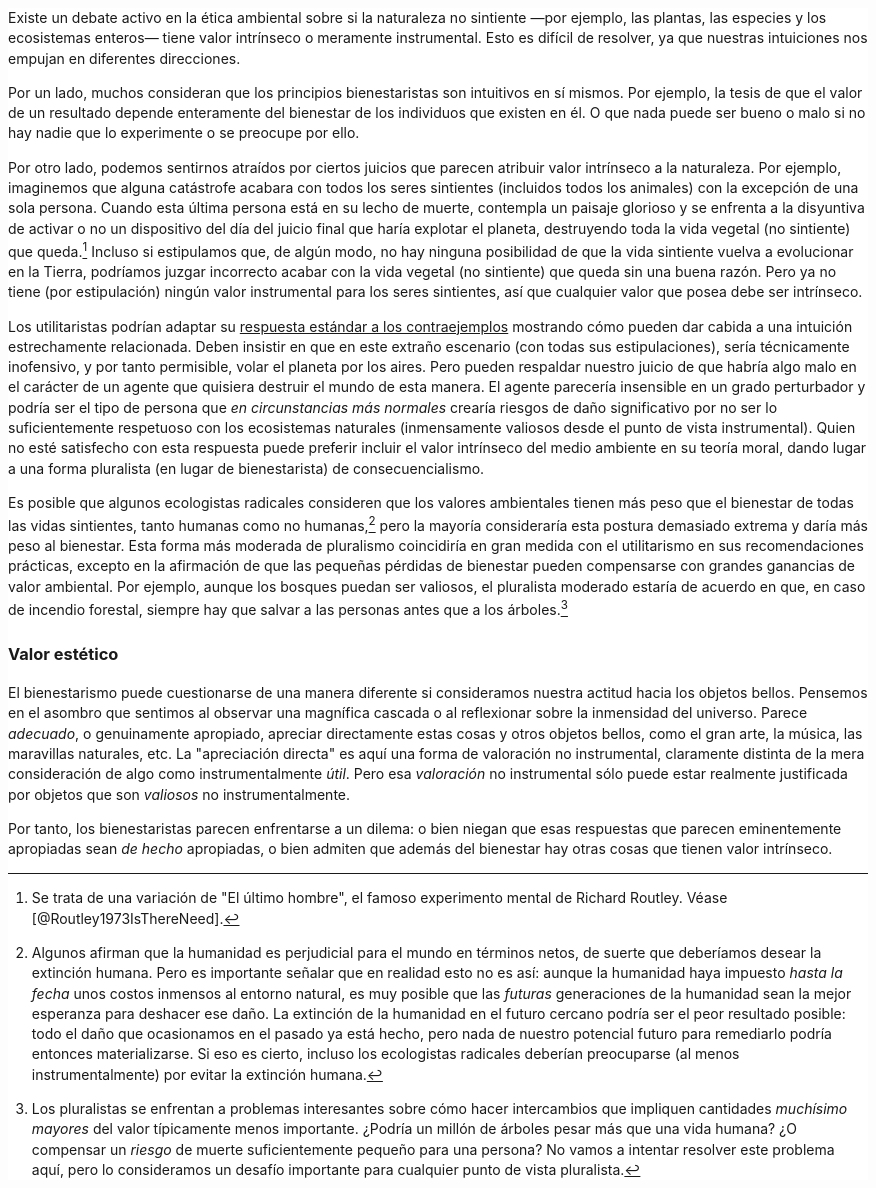 Existe un debate activo en la ética ambiental sobre si la naturaleza no sintiente —por ejemplo, las plantas, las especies y los ecosistemas enteros— tiene valor intrínseco o meramente instrumental. Esto es difícil de resolver, ya que nuestras intuiciones nos empujan en diferentes direcciones.

Por un lado, muchos consideran que los principios bienestaristas son intuitivos en sí mismos. Por ejemplo, la tesis de que el valor de un resultado depende enteramente del bienestar de los individuos que existen en él. O que nada puede ser bueno o malo si no hay nadie que lo experimente o se preocupe por ello.

Por otro lado, podemos sentirnos atraídos por ciertos juicios que parecen atribuir valor intrínseco a la naturaleza. Por ejemplo, imaginemos que alguna catástrofe acabara con todos los seres sintientes (incluidos todos los animales) con la excepción de una sola persona. Cuando esta última persona está en su lecho de muerte, contempla un paisaje glorioso y se enfrenta a la disyuntiva de activar o no un dispositivo del día del juicio final que haría explotar el planeta, destruyendo toda la vida vegetal (no sintiente) que queda.[^1] Incluso si estipulamos que, de algún modo, no hay ninguna posibilidad de que la vida sintiente vuelva a evolucionar en la Tierra, podríamos juzgar incorrecto acabar con la vida vegetal (no sintiente) que queda sin una buena razón. Pero ya no tiene (por estipulación) ningún valor instrumental para los seres sintientes, así que cualquier valor que posea debe ser intrínseco.

Los utilitaristas podrían adaptar su [respuesta estándar a los contraejemplos](/objeciones-al-utilitarismo#formas-generales-de-responder-a-las-objeciones-al-utilitarismo) mostrando cómo pueden dar cabida a una intuición estrechamente relacionada. Deben insistir en que en este extraño escenario (con todas sus estipulaciones), sería técnicamente inofensivo, y por tanto permisible, volar el planeta por los aires. Pero pueden respaldar nuestro juicio de que habría algo malo en el carácter de un agente que quisiera destruir el mundo de esta manera. El agente parecería insensible en un grado perturbador y podría ser el tipo de persona que _en circunstancias más normales_ crearía riesgos de daño significativo por no ser lo suficientemente respetuoso con los ecosistemas naturales (inmensamente valiosos desde el punto de vista instrumental). Quien no esté satisfecho con esta respuesta puede preferir incluir el valor intrínseco del medio ambiente en su teoría moral, dando lugar a una forma pluralista (en lugar de bienestarista) de consecuencialismo.

Es posible que algunos ecologistas radicales consideren que los valores ambientales tienen más peso que el bienestar de todas las vidas sintientes, tanto humanas como no humanas,[^2] pero la mayoría consideraría esta postura demasiado extrema y daría más peso al bienestar. Esta forma más moderada de pluralismo coincidiría en gran medida con el utilitarismo en sus recomendaciones prácticas, excepto en la afirmación de que las pequeñas pérdidas de bienestar pueden compensarse con grandes ganancias de valor ambiental. Por ejemplo, aunque los bosques puedan ser valiosos, el pluralista moderado estaría de acuerdo en que, en caso de incendio forestal, siempre hay que salvar a las personas antes que a los árboles.[^3]

### Valor estético

El bienestarismo puede cuestionarse de una manera diferente si consideramos nuestra actitud hacia los objetos bellos. Pensemos en el asombro que sentimos al observar una magnífica cascada o al reflexionar sobre la inmensidad del universo. Parece _adecuado_, o genuinamente apropiado, apreciar directamente estas cosas y otros objetos bellos, como el gran arte, la música, las maravillas naturales, etc. La "apreciación directa" es aquí una forma de valoración no instrumental, claramente distinta de la mera consideración de algo como instrumentalmente _útil_. Pero esa _valoración_ no instrumental sólo puede estar realmente justificada por objetos que son _valiosos_ no instrumentalmente.

Por tanto, los bienestaristas parecen enfrentarse a un dilema: o bien niegan que esas respuestas que parecen eminentemente apropiadas sean _de hecho_ apropiadas, o bien admiten que además del bienestar hay otras cosas que tienen valor intrínseco.


[^1]: Se trata de una variación de "El último hombre", el famoso experimento mental de Richard Routley. Véase [@Routley1973IsThereNeed].
[^2]: Algunos afirman que la humanidad es perjudicial para el mundo en términos netos, de suerte que deberíamos desear la extinción humana. Pero es importante señalar que en realidad esto no es así: aunque la humanidad haya impuesto _hasta la fecha_ unos costos inmensos al entorno natural, es muy posible que las _futuras_ generaciones de la humanidad sean la mejor esperanza para deshacer ese daño. La extinción de la humanidad en el futuro cercano podría ser el peor resultado posible: todo el daño que ocasionamos en el pasado ya está hecho, pero nada de nuestro potencial futuro para remediarlo podría entonces materializarse. Si eso es cierto, incluso los ecologistas radicales deberían preocuparse (al menos instrumentalmente) por evitar la extinción humana.
[^3]: Los pluralistas se enfrentan a problemas interesantes sobre cómo hacer intercambios que impliquen cantidades _muchísimo mayores_ del valor típicamente menos importante. ¿Podría un millón de árboles pesar más que una vida humana? ¿O compensar un _riesgo_ de muerte suficientemente pequeño para una persona? No vamos a intentar resolver este problema aquí, pero lo consideramos un desafío importante para cualquier punto de vista pluralista.
[^4]: Nótese que una experiencia alucinatoria indistinguible subjetivamente (quizás generada por [una máquina de experiencias]( /teorias-del-bienestar#la-objecion-de-la-maquina-de-experiencias)) no parece tan impresionante. Por supuesto, si la persona no se da cuenta de que está alucinando, se sentirá igual de impresionada. Pero podemos juzgar que su actitud valorativa está objetivamente menos justificada aquí que en el caso no alucinatorio.
[^5]: [@Parfit1997EqualityPriority]. Véase la sátira de Vonnegut, [Harrison Bergeron](https://es.wikipedia.org/wiki/Harrison_Bergeron).
[^6]: Se trata de un desacuerdo sutil, con implicaciones prácticas limitadas, siempre y cuando el igualitarista acepte la tesis sensata de que las pérdidas de bienestar derivadas de igualar hacia abajo tienen un efecto negativo en términos netos.
[^7]: [@Parfit1997EqualityPriority, p. 213].
[^8]: Los párrafos siguientes están tomados directamente de [@Chappell2021ParfitEthics].
[^10]: [@Greene2001IntuitionsDecliningMarginal].
[^11]: Cf. [@Greene2013MoralTribes, chap. 10].
[^12]: Nótese que no se trata de la afirmación empírica de que la felicidad tendría mayores beneficios (instrumentales) para la persona más desfavorecida, por ejemplo, por inducirle un estado de ánimo más positivo. Eso puede ser cierto o no, pero si lo fuera, lo tendrían en cuenta incluso los utilitaristas tradicionales. No: los utilitaristas de bienes básicos decrecientes hacen la afirmación normativa más radical de que la misma cantidad de placer _constituye_ inherentemente un mayor beneficio _intrínseco_ para la persona más desfavorecida. El placer _en sí mismo_ supone una mayor diferencia para su bienestar, en el sentido de que tenemos razones prudenciales para preferir con más fuerza un aumento de tamaño fijo de nuestro placer o felicidad cuando estamos peor.
[^13]: Una posible excepción podría ser que, si se diera una prioridad _extrema_ a los más desfavorecidos, esto podría llevar a destinar recursos de forma ineficiente a poblaciones de difícil acceso o difíciles de ayudar para obtener beneficios mínimos, cuando los utilitaristas recomendarían en cambio utilizar esos recursos para obtener mayores beneficios para un mayor número de personas (posiblemente en una situación ligeramente mejor).
[^16]: Un punto de vista alternativo que permitiría cierto descuento de los animales no humanos sería sopesar los intereses en proporción al estatus moral del individuo (y además sostener que los animales no humanos tienen un estatus moral inferior). Mientras que [los utilitaristas ya admiten](/utilitarismo-y-etica-practica#especismo) que algunos animales pueden tener una mayor capacidad para las experiencias conscientes que otros, este punto de vista alternativo afirmaría que incluso dolores iguales importan menos si los experimenta un animal "inferior". Pero incluso con un descuento moderado, es improbable que los graves daños causados por la cría intensiva de animales resulten justificables. Porque seguramente no deberíamos descontar tanto a los animales como para permitirnos torturarlos por diversión.
[^17]: Los egoístas éticos afirman que _moralmente_ debes hacer lo que sea mejor para ti. Los egoístas racionales afirman que _racionalmente_ debes hacer lo que sea mejor para ti. Pero aquí consideramos que el egoísmo es la opinión de que _teniendo todo en cuenta_, lo que _realmente_ debes hacer es lo que sea mejor para ti. Es probable que esta afirmación sea respaldada tanto por los egoístas éticos como por los racionales.
[^18]: Para una discusión clásica, véase [@Parfit1984PartTwoRationality].
[^19]: Los filósofos llaman a esto una _opción_ o _prerrogativa centrada en el agente_. Véase [@Scheffler1994RejectionConsequentialismPhilosophical].
[^20]: Una opción sería aceptar un rango vago de ponderaciones permisibles, pero esto puede empezar a parecer misterioso.
[^22]: Por ejemplo, [@Taurek1977ShouldNumbersCount].
[^24]: Una salvedad importante: los no consecuencialistas pueden sentirse más atraídos por [las perspectivas centradas en las personas afectadas de la ética de la población](/etica-de-la-poblacion#las-perspectivas-centradas-en-las-personas-afectadas-y-la-asimetria-procreativa), lo que podría hacer que dieran mucha menos importancia a los intereses de las generaciones futuras.
[^25]: Tomamos prestada esta metáfora de [@Parfit2011WhatMatters]. Parfit utilizó la metáfora del alpinismo para apoyar la afirmación más ambiciosa de que las diferentes tradiciones morales (consecuencialista, kantiana y contractualista) pueden acabar convergiendo en la misma _teoría_ moral. Nosotros no hacemos tal afirmación.
